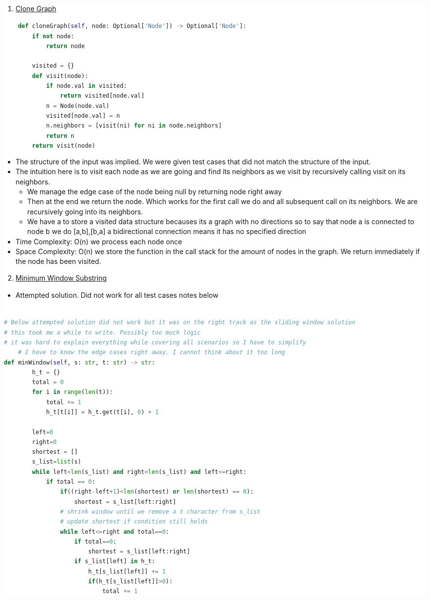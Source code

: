 1. [Clone Graph](https://leetcode.com/problems/clone-graph/?envType=company&envId=facebook&favoriteSlug=facebook-thirty-days)
```python
    def cloneGraph(self, node: Optional['Node']) -> Optional['Node']:
        if not node:
            return node

        visited = {}
        def visit(node):
            if node.val in visited:
                return visited[node.val]
            n = Node(node.val)
            visited[node.val] = n
            n.neighbors = [visit(ni) for ni in node.neighbors]
            return n
        return visit(node)
```
- The structure of the input was implied. We were given test cases that did not match the structure of the input.
- The intuition here is to visit each node as we are going and find its neighbors as we visit by recursively calling visit on its neighbors.
    - We manage the edge case of the node being null by returning node right away
    - Then at the end we return the node. Which works for the first call we do and all subsequent call on its neighbors. We are recursively going into its neighbors.
    - We have a to store a visited data structure becauses its a graph with no directions so to say that node a is connected to node b we do [a,b],[b,a] a bidirectional connection means it has no specified direction
- Time Complexity: O(n) we process each node once
- Space Complexity: O(n) we store the function in the call stack for the amount of nodes in the graph. We return immediately if the node has been visited.

2. [Minimum Window Substring](https://leetcode.com/problems/minimum-window-substring/?envType=company&envId=facebook&favoriteSlug=facebook-thirty-days)
- Attempted solution. Did not work for all test cases notes below
```python

# Below attempted solution did not work but it was on the right track as the sliding window solution
# this took me a while to write. Possibly too much logic
# it was hard to explain everything while covering all scenarios so I have to simplify
    # I have to know the edge cases right away. I cannot think about it too long
def minWindow(self, s: str, t: str) -> str:
        h_t = {}
        total = 0
        for i in range(len(t)):
            total += 1
            h_t[t[i]] = h_t.get(t[i], 0) + 1
        
        left=0
        right=0
        shortest = []
        s_list=list(s)
        while left<len(s_list) and right<len(s_list) and left<=right:
            if total == 0:
                if((right-left+1)<len(shortest) or len(shortest) == 0):
                    shortest = s_list[left:right]
                # shrink window until we remove a t character from s_list
                # update shortest if condition still holds
                while left<=right and total==0:
                    if total==0:
                        shortest = s_list[left:right]
                    if s_list[left] in h_t:
                        h_t[s_list[left]] += 1
                        if(h_t[s_list[left]]>0):
                            total += 1
```